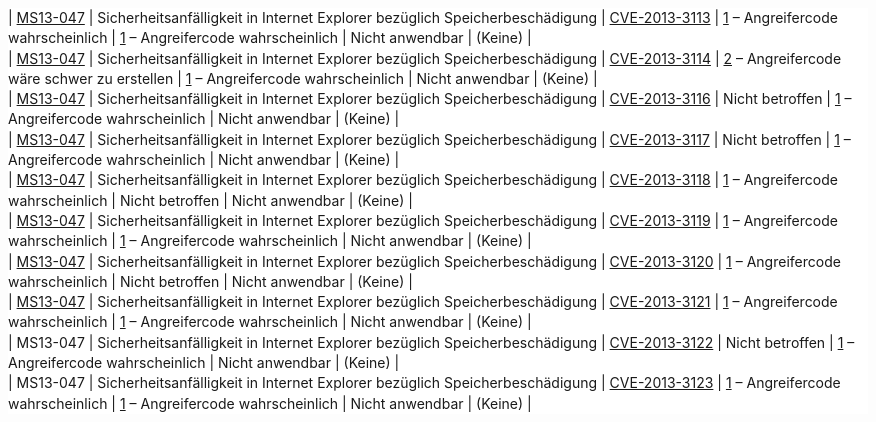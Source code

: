| [MS13-047](http://go.microsoft.com/fwlink/?linkid=299498) | Sicherheitsanfälligkeit in Internet Explorer bezüglich Speicherbeschädigung | [CVE-2013-3113](http://www.cve.mitre.org/cgi-bin/cvename.cgi?name=cve-2013-3113) | [1](http://technet.microsoft.com/de-de/security/cc998259.aspx) – Angreifercode wahrscheinlich           | [1](http://technet.microsoft.com/de-de/security/cc998259.aspx) – Angreifercode wahrscheinlich | Nicht anwendbar                                      | (Keine)                                                                                                            |  
| [MS13-047](http://go.microsoft.com/fwlink/?linkid=299498) | Sicherheitsanfälligkeit in Internet Explorer bezüglich Speicherbeschädigung | [CVE-2013-3114](http://www.cve.mitre.org/cgi-bin/cvename.cgi?name=cve-2013-3114) | [2](http://technet.microsoft.com/de-de/security/cc998259.aspx) – Angreifercode wäre schwer zu erstellen | [1](http://technet.microsoft.com/de-de/security/cc998259.aspx) – Angreifercode wahrscheinlich | Nicht anwendbar                                      | (Keine)                                                                                                            |  
| [MS13-047](http://go.microsoft.com/fwlink/?linkid=299498) | Sicherheitsanfälligkeit in Internet Explorer bezüglich Speicherbeschädigung | [CVE-2013-3116](http://www.cve.mitre.org/cgi-bin/cvename.cgi?name=cve-2013-3116) | Nicht betroffen                                                                                         | [1](http://technet.microsoft.com/de-de/security/cc998259.aspx) – Angreifercode wahrscheinlich | Nicht anwendbar                                      | (Keine)                                                                                                            |  
| [MS13-047](http://go.microsoft.com/fwlink/?linkid=299498) | Sicherheitsanfälligkeit in Internet Explorer bezüglich Speicherbeschädigung | [CVE-2013-3117](http://www.cve.mitre.org/cgi-bin/cvename.cgi?name=cve-2013-3117) | Nicht betroffen                                                                                         | [1](http://technet.microsoft.com/de-de/security/cc998259.aspx) – Angreifercode wahrscheinlich | Nicht anwendbar                                      | (Keine)                                                                                                            |  
| [MS13-047](http://go.microsoft.com/fwlink/?linkid=299498) | Sicherheitsanfälligkeit in Internet Explorer bezüglich Speicherbeschädigung | [CVE-2013-3118](http://www.cve.mitre.org/cgi-bin/cvename.cgi?name=cve-2013-3118) | [1](http://technet.microsoft.com/de-de/security/cc998259.aspx) – Angreifercode wahrscheinlich           | Nicht betroffen                                                                               | Nicht anwendbar                                      | (Keine)                                                                                                            |  
| [MS13-047](http://go.microsoft.com/fwlink/?linkid=299498) | Sicherheitsanfälligkeit in Internet Explorer bezüglich Speicherbeschädigung | [CVE-2013-3119](http://www.cve.mitre.org/cgi-bin/cvename.cgi?name=cve-2013-3119) | [1](http://technet.microsoft.com/de-de/security/cc998259.aspx) – Angreifercode wahrscheinlich           | [1](http://technet.microsoft.com/de-de/security/cc998259.aspx) – Angreifercode wahrscheinlich | Nicht anwendbar                                      | (Keine)                                                                                                            |  
| [MS13-047](http://go.microsoft.com/fwlink/?linkid=299498) | Sicherheitsanfälligkeit in Internet Explorer bezüglich Speicherbeschädigung | [CVE-2013-3120](http://www.cve.mitre.org/cgi-bin/cvename.cgi?name=cve-2013-3120) | [1](http://technet.microsoft.com/de-de/security/cc998259.aspx) – Angreifercode wahrscheinlich           | Nicht betroffen                                                                               | Nicht anwendbar                                      | (Keine)                                                                                                            |  
| [MS13-047](http://go.microsoft.com/fwlink/?linkid=299498) | Sicherheitsanfälligkeit in Internet Explorer bezüglich Speicherbeschädigung | [CVE-2013-3121](http://www.cve.mitre.org/cgi-bin/cvename.cgi?name=cve-2013-3121) | [1](http://technet.microsoft.com/de-de/security/cc998259.aspx) – Angreifercode wahrscheinlich           | [1](http://technet.microsoft.com/de-de/security/cc998259.aspx) – Angreifercode wahrscheinlich | Nicht anwendbar                                      | (Keine)                                                                                                            |  
| MS13-047                                                  | Sicherheitsanfälligkeit in Internet Explorer bezüglich Speicherbeschädigung | [CVE-2013-3122](http://www.cve.mitre.org/cgi-bin/cvename.cgi?name=cve-2013-3122) | Nicht betroffen                                                                                         | [1](http://technet.microsoft.com/de-de/security/cc998259.aspx) – Angreifercode wahrscheinlich | Nicht anwendbar                                      | (Keine)                                                                                                            |  
| MS13-047                                                  | Sicherheitsanfälligkeit in Internet Explorer bezüglich Speicherbeschädigung | [CVE-2013-3123](http://www.cve.mitre.org/cgi-bin/cvename.cgi?name=cve-2013-3123) | [1](http://technet.microsoft.com/de-de/security/cc998259.aspx) – Angreifercode wahrscheinlich           | [1](http://technet.microsoft.com/de-de/security/cc998259.aspx) – Angreifercode wahrscheinlich | Nicht anwendbar                                      | (Keine)                                                                                                            |  